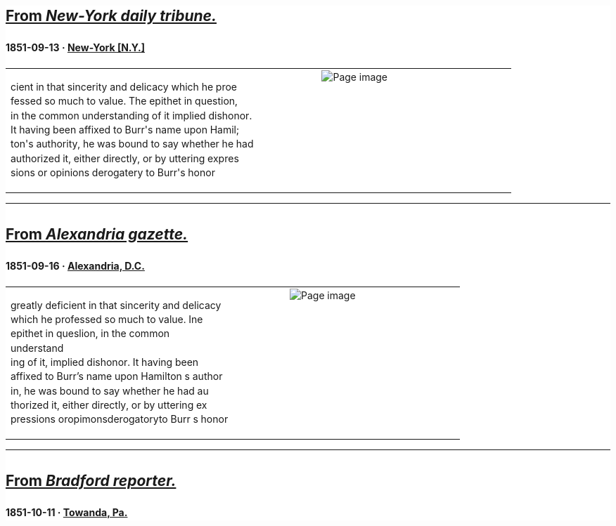 ## [From _New-York daily tribune._](https://www.loc.gov/resource/sn83030213/1851-09-13/ed-1/?sp=6)

#### 1851-09-13 &middot; [New-York [N.Y.]](http://dbpedia.org/resource/New_York_City)

<table style="width: 100%;"><tr><td style="width: 50%">

  
cient in that sincerity and delicacy which he proe  
fessed so much to value. The epithet in question,  
in the common understanding of it implied dishonor.  
It having been affixed to Burr&#x27;s name upon Hamil;  
ton&#x27;s authority, he was bound to say whether he had  
authorized it, either directly, or by uttering expres  
sions or opinions derogatery to Burr&#x27;s honor
</td><td style="width: 50%; max-height: 75%; margin: auto; display: block;">
<img alt="Page image" src="https://tile.loc.gov/image-services/iiif/service:ndnp:dlc:batch_dlc_crunchy_ver01:data:sn83030213:00206530352:1851091301:0510/pct:19.449265301399976,28.58945542016641,15.694781904431332,3.2887732166094876/!600,600/0/default.jpg"/>
</td>
</tr></table>

---

## [From _Alexandria gazette._](https://www.loc.gov/resource/sn85025007/1851-09-16/ed-1/?sp=2)

#### 1851-09-16 &middot; [Alexandria, D.C.](http://dbpedia.org/resource/Alexandria%2C_Virginia)

<table style="width: 100%;"><tr><td style="width: 50%">

  
greatly deficient in that sincerity and delicacy  
which he professed so much to value. Ine  
epithet in queslion, in the common understand­  
ing of it, implied dishonor. It having been  
affixed to Burr’s name upon Hamilton s author­  
in, he was bound to say whether he had au­  
thorized it, either directly, or by uttering ex­  
pressions oropimonsderogatoryto Burr s honor
</td><td style="width: 50%; max-height: 75%; margin: auto; display: block;">
<img alt="Page image" src="https://tile.loc.gov/image-services/iiif/service:ndnp:vi:batch_vi_crawdads_ver01:data:sn85025007:00414215865:1851091601:0462/pct:32.48468606431853,11.884988484890782,12.503190403266974,3.687161234791914/!600,600/0/default.jpg"/>
</td>
</tr></table>

---

## [From _Bradford reporter._](https://panewsarchive.psu.edu/lccn/sn84024558/1851-10-11/ed-1/seq-1/)

#### 1851-10-11 &middot; [Towanda, Pa.](http://dbpedia.org/resource/Towanda%2C_Pennsylvania)
